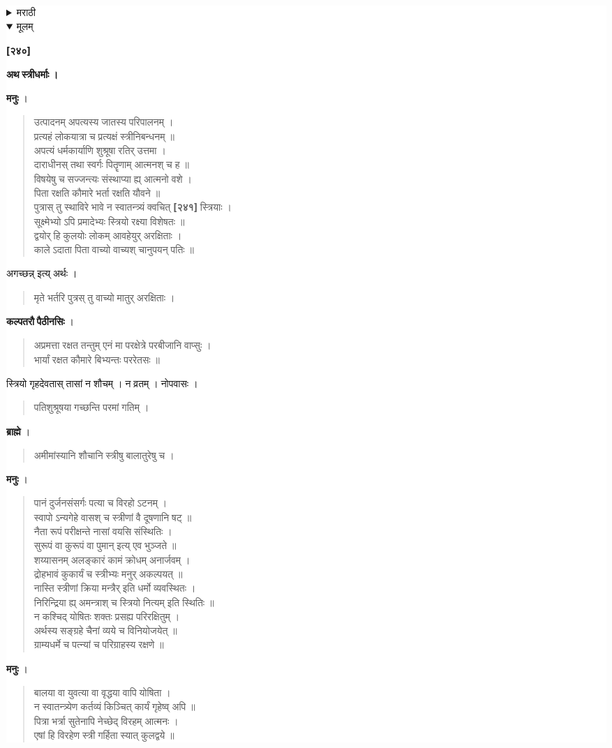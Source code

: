 <details><summary>मराठी</summary></details>

<details open><summary>मूलम्</summary>

**[२४०]**

**अथ स्त्रीधर्माः ।**

**मनुः** ।

> उत्पादनम् अपत्यस्य जातस्य परिपालनम् ।  
प्रत्यहं लोकयात्रा च प्रत्यक्षं स्त्रीनिबन्धनम् ॥  
अपत्यं धर्मकार्याणि शुश्रूषा रतिर् उत्तमा ।  
दाराधीनस् तथा स्वर्गः पितॄणाम् आत्मनश् च ह ॥  
विषयेषु च सज्जन्त्यः संस्थाप्या ह्य् आत्मनो वशे ।  
पिता रक्षति कौमारे भर्ता रक्षति यौवने ॥  
पुत्रास् तु स्थाविरे भावे न स्वातन्त्र्यं क्वचित् **[२४१]** स्त्रियाः ।  
सूक्ष्मेभ्यो ऽपि प्रमादेभ्यः स्त्रियो रक्ष्या विशेषतः ॥  
द्वयोर् हि कुलयोः लोकम् आवहेयुर् अरक्षिताः ।  
काले ऽदाता पिता वाच्यो वाच्यश् चानुपयन् पतिः ॥

अगच्छन्न् इत्य् अर्थः ।

> मृते भर्तरि पुत्रस् तु वाच्यो मातुर् अरक्षिताः ।

**कल्पतरौ पैठीनसिः** ।

> अप्रमत्ता रक्षत तन्तुम् एनं मा परक्षेत्रे परबीजानि वाप्सुः ।  
भार्यां रक्षत कौमारे बिभ्यन्तः पररेतसः ॥  

स्त्रियो गृहदेवतास् तासां न शौचम् । न व्रतम् । नोपवासः । 

> पतिशुश्रूषया गच्छन्ति परमां गतिम् ।

**ब्राह्मे** ।

> अमीमांस्यानि शौचानि स्त्रीषु बालातुरेषु च ।

**मनुः** ।

> पानं दुर्जनसंसर्गः पत्या च विरहो ऽटनम् ।  
स्वापो ऽन्यगेहे वासश् च स्त्रीणां वै दूषणानि षट् ॥  
नैता रूपं परीक्षन्ते नासां वयसि संस्थितिः ।  
सुरूपं वा कुरूपं वा पुमान् इत्य् एव भुञ्जते ॥  
शय्यासनम् अलङ्कारं कामं क्रोधम् अनार्जवम् ।  
द्रोहभावं कुकार्यं च स्त्रीभ्यः मनुर् अकल्पयत् ॥  
नास्ति स्त्रीणां क्रिया मन्त्रैर् इति धर्मो व्यवस्थितः ।  
निरिन्द्रिया ह्य् अमन्त्राश् च स्त्रियो नित्यम् इति स्थितिः ॥  
न कश्चिद् योषितः शक्तः प्रसह्य परिरक्षितुम् ।  
अर्थस्य सङ्ग्रहे चैनां व्यये च विनियोजयेत् ॥  
ग्राम्यधर्मे च पत्न्यां च परिग्राहस्य रक्षणे ॥

**मनुः** ।

> बालया वा युवत्या वा वृद्धया वापि योषिता ।  
न स्वातन्त्र्येण कर्तव्यं किञ्चित् कार्यं गृहेष्व् अपि ॥  
पित्रा भर्त्रा सुतेनापि नेच्छेद् विरहम् आत्मनः ।  
एषां हि विरहेण स्त्री गर्हिता स्यात् कुलद्वये ॥
